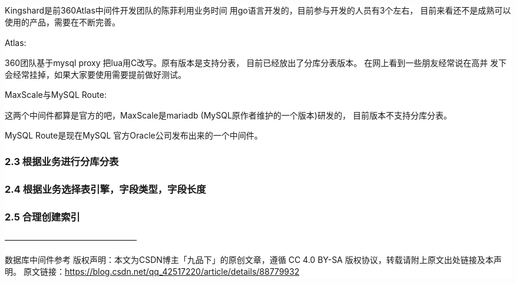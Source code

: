 Kingshard是前360Atlas中间件开发团队的陈菲利用业务时间 
用go语言开发的，目前参与开发的人员有3个左右， 目前来看还不是成熟可以使用的产品，需要在不断完善。

Atlas:

360团队基于mysql proxy 把lua用C改写。原有版本是支持分表， 目前已经放出了分库分表版本。
在网上看到一些朋友经常说在高并 发下会经常挂掉，如果大家要使用需要提前做好测试。

MaxScale与MySQL Route:

这两个中间件都算是官方的吧，MaxScale是mariadb (MySQL原作者维护的一个版本)研发的，
目前版本不支持分库分表。

MySQL Route是现在MySQL 官方Oracle公司发布出来的一个中间件。

### 2.3 根据业务进行分库分表



### 2.4 根据业务选择表引擎，字段类型，字段长度

### 2.5 合理创建索引


————————————————

数据库中间件参考
版权声明：本文为CSDN博主「九品下」的原创文章，遵循 CC 4.0 BY-SA 版权协议，转载请附上原文出处链接及本声明。
原文链接：https://blog.csdn.net/qq_42517220/article/details/88779932